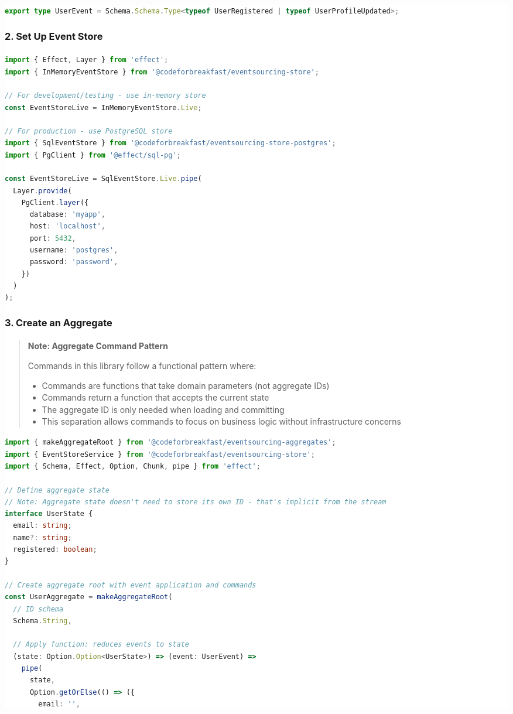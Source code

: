 ```typescript
export type UserEvent = Schema.Schema.Type<typeof UserRegistered | typeof UserProfileUpdated>;
```

### 2. Set Up Event Store

```typescript
import { Effect, Layer } from 'effect';
import { InMemoryEventStore } from '@codeforbreakfast/eventsourcing-store';

// For development/testing - use in-memory store
const EventStoreLive = InMemoryEventStore.Live;

// For production - use PostgreSQL store
import { SqlEventStore } from '@codeforbreakfast/eventsourcing-store-postgres';
import { PgClient } from '@effect/sql-pg';

const EventStoreLive = SqlEventStore.Live.pipe(
  Layer.provide(
    PgClient.layer({
      database: 'myapp',
      host: 'localhost',
      port: 5432,
      username: 'postgres',
      password: 'password',
    })
  )
);
```

### 3. Create an Aggregate

> **Note: Aggregate Command Pattern**
>
> Commands in this library follow a functional pattern where:
>
> - Commands are functions that take domain parameters (not aggregate IDs)
> - Commands return a function that accepts the current state
> - The aggregate ID is only needed when loading and committing
> - This separation allows commands to focus on business logic without infrastructure concerns

```typescript
import { makeAggregateRoot } from '@codeforbreakfast/eventsourcing-aggregates';
import { EventStoreService } from '@codeforbreakfast/eventsourcing-store';
import { Schema, Effect, Option, Chunk, pipe } from 'effect';

// Define aggregate state
// Note: Aggregate state doesn't need to store its own ID - that's implicit from the stream
interface UserState {
  email: string;
  name?: string;
  registered: boolean;
}

// Create aggregate root with event application and commands
const UserAggregate = makeAggregateRoot(
  // ID schema
  Schema.String,

  // Apply function: reduces events to state
  (state: Option.Option<UserState>) => (event: UserEvent) =>
    pipe(
      state,
      Option.getOrElse(() => ({
        email: '',
```